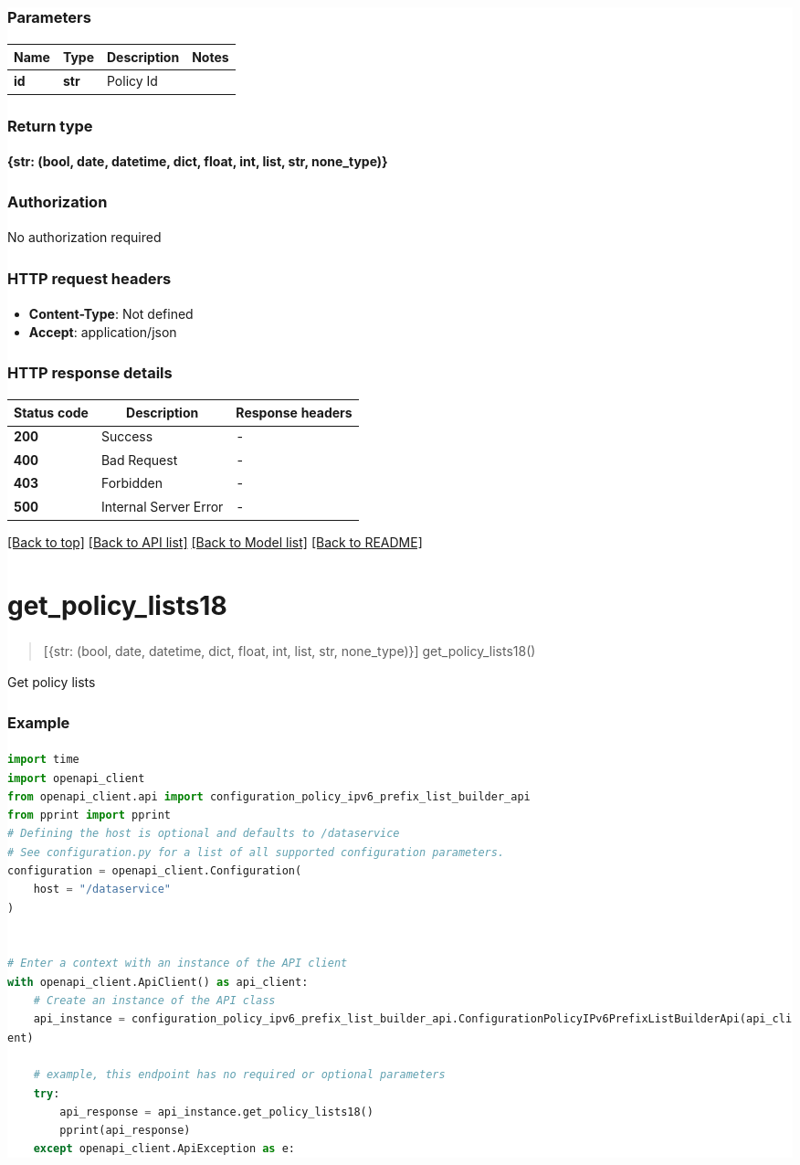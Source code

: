 
### Parameters

Name | Type | Description  | Notes
------------- | ------------- | ------------- | -------------
 **id** | **str**| Policy Id |

### Return type

**{str: (bool, date, datetime, dict, float, int, list, str, none_type)}**

### Authorization

No authorization required

### HTTP request headers

 - **Content-Type**: Not defined
 - **Accept**: application/json


### HTTP response details

| Status code | Description | Response headers |
|-------------|-------------|------------------|
**200** | Success |  -  |
**400** | Bad Request |  -  |
**403** | Forbidden |  -  |
**500** | Internal Server Error |  -  |

[[Back to top]](#) [[Back to API list]](../README.md#documentation-for-api-endpoints) [[Back to Model list]](../README.md#documentation-for-models) [[Back to README]](../README.md)

# **get_policy_lists18**
> [{str: (bool, date, datetime, dict, float, int, list, str, none_type)}] get_policy_lists18()



Get policy lists

### Example


```python
import time
import openapi_client
from openapi_client.api import configuration_policy_ipv6_prefix_list_builder_api
from pprint import pprint
# Defining the host is optional and defaults to /dataservice
# See configuration.py for a list of all supported configuration parameters.
configuration = openapi_client.Configuration(
    host = "/dataservice"
)


# Enter a context with an instance of the API client
with openapi_client.ApiClient() as api_client:
    # Create an instance of the API class
    api_instance = configuration_policy_ipv6_prefix_list_builder_api.ConfigurationPolicyIPv6PrefixListBuilderApi(api_client)

    # example, this endpoint has no required or optional parameters
    try:
        api_response = api_instance.get_policy_lists18()
        pprint(api_response)
    except openapi_client.ApiException as e:
```